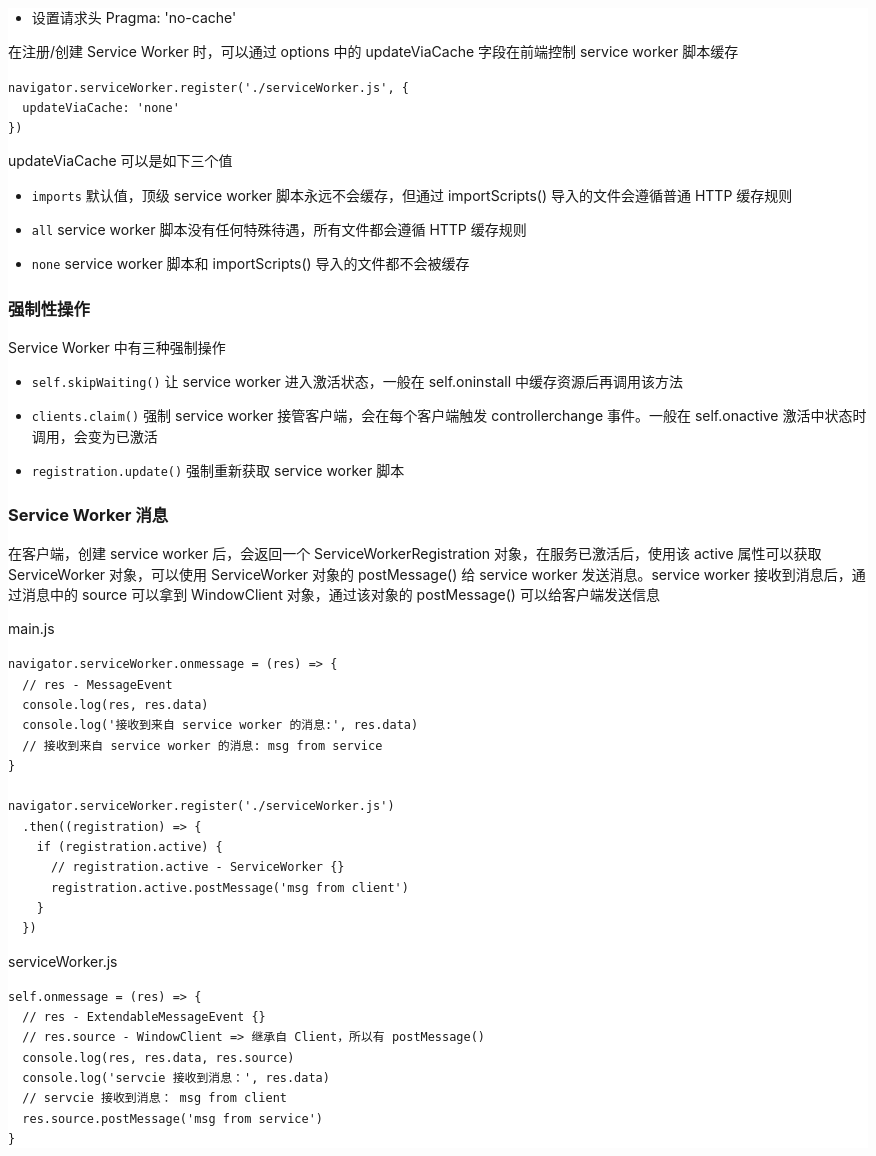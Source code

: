 * 设置请求头 Pragma: 'no-cache'

在注册/创建 Service Worker 时，可以通过 options 中的 updateViaCache 字段在前端控制 service worker 脚本缓存

```
navigator.serviceWorker.register('./serviceWorker.js', {
  updateViaCache: 'none'
})
```

updateViaCache 可以是如下三个值

* `imports` 默认值，顶级 service worker 脚本永远不会缓存，但通过 importScripts() 导入的文件会遵循普通 HTTP 缓存规则

* `all` service worker 脚本没有任何特殊待遇，所有文件都会遵循 HTTP 缓存规则

* `none` service worker 脚本和 importScripts() 导入的文件都不会被缓存

### 强制性操作

Service Worker 中有三种强制操作

* `self.skipWaiting()` 让 service worker 进入激活状态，一般在 self.oninstall 中缓存资源后再调用该方法

* `clients.claim()` 强制 service worker 接管客户端，会在每个客户端触发 controllerchange 事件。一般在 self.onactive 激活中状态时调用，会变为已激活

* `registration.update()` 强制重新获取 service worker 脚本

### Service Worker 消息

在客户端，创建 service worker 后，会返回一个 ServiceWorkerRegistration 对象，在服务已激活后，使用该 active 属性可以获取 ServiceWorker 对象，可以使用 ServiceWorker 对象的 postMessage() 给 service worker 发送消息。service worker 接收到消息后，通过消息中的 source 可以拿到 WindowClient 对象，通过该对象的 postMessage() 可以给客户端发送信息

main.js


```
navigator.serviceWorker.onmessage = (res) => {
  // res - MessageEvent
  console.log(res, res.data)
  console.log('接收到来自 service worker 的消息:', res.data)
  // 接收到来自 service worker 的消息: msg from service
}

navigator.serviceWorker.register('./serviceWorker.js')
  .then((registration) => {
    if (registration.active) {
      // registration.active - ServiceWorker {}
      registration.active.postMessage('msg from client')
    }
  })
```

serviceWorker.js

```
self.onmessage = (res) => {
  // res - ExtendableMessageEvent {}
  // res.source - WindowClient => 继承自 Client，所以有 postMessage()
  console.log(res, res.data, res.source)
  console.log('servcie 接收到消息：', res.data) 
  // servcie 接收到消息： msg from client 
  res.source.postMessage('msg from service')
}
```
